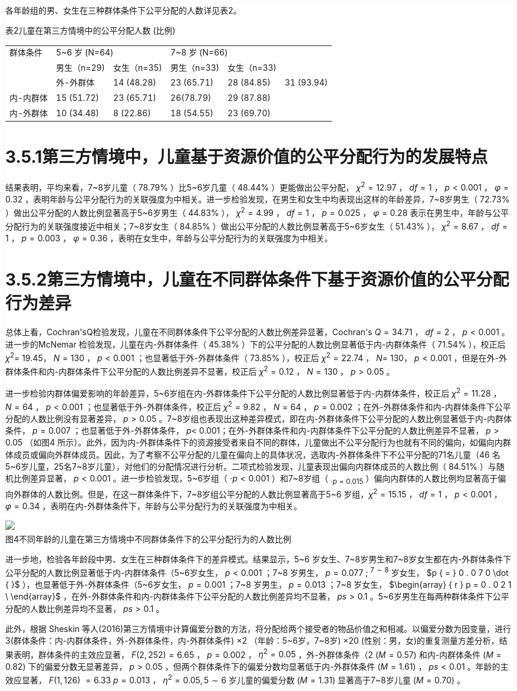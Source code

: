 各年龄组的男、女生在三种群体条件下公平分配的人数详见表2。

表2儿童在第三方情境中的公平分配人数 (比例)  

<html><body><table><tr><td rowspan="3">群体条件</td><td colspan="2">5~6 岁 (N=64)</td><td colspan="2">7~8 岁 (N=66)</td></tr><tr><td>男生（n=29)</td><td>女生（n=35)</td><td>男生（n=33)</td><td>女生（n=33)</td></tr><tr><td>外-外群体</td><td>14 (48.28)</td><td>23 (65.71)</td><td>28 (84.85)</td><td>31 (93.94)</td></tr><tr><td>内-内群体</td><td>15 (51.72)</td><td>23 (65.71)</td><td>26(78.79)</td><td>29 (87.88)</td></tr><tr><td>内-外群体</td><td>10 (34.48)</td><td>8 (22.86)</td><td>18 (54.55)</td><td>23 (69.70)</td></tr></table></body></html>

# 3.5.1第三方情境中，儿童基于资源价值的公平分配行为的发展特点

结果表明，平均来看，7\~8岁儿童（ $7 8 . 7 9 \%$ ）比5\~6岁几童（ $4 8 . 4 4 \%$ ）更能做出公平分配， $\chi ^ { 2 } = 1 2 . 9 7$ ， $d f = 1$ ， $p < 0 . 0 0 1$ ， $\scriptstyle { \varphi = 0 . 3 2 }$ ，表明年龄与公平分配行为的关联强度为中相关。进一步检验发现，在男生和女生中均表现出这样的年龄差异，7\~8岁男生（ $7 2 . 7 3 \%$ ）做出公平分配的人数比例显著高于5\~6岁男生（ $4 4 . 8 3 \%$ ）， $\chi ^ { 2 } = 4 . 9 9$ ， $d f = 1$ ， $p = 0 . 0 2 5$ ， $\scriptstyle { \varphi = 0 . 2 8 }$ 表示在男生中，年龄与公平分配行为的关联强度接近中相关；7\~8岁女生（ $8 4 . 8 5 \%$ ）做出公平分配的人数比例显著高于5\~6岁女生（ $5 1 . 4 3 \%$ ）， $\chi ^ { 2 } = 8 . 6 7$ ， $d f = 1$ ， $p = 0 . 0 0 3$ ， $\scriptstyle { \varphi = 0 . 3 6 }$ ，表明在女生中，年龄与公平分配行为的关联强度为中相关。

# 3.5.2第三方情境中，儿童在不同群体条件下基于资源价值的公平分配行为差异

总体上看，Cochran'sQ检验发现，儿童在不同群体条件下公平分配的人数比例差异显著，Cochran's $\scriptstyle Q = 3 4 . 7 1$ ， $d f = 2$ ， $p < 0 . 0 0 1$ 。进一步的McNemar 检验发现，儿童在内-外群体条件（ $4 5 . 3 8 \%$ ）下的公平分配的人数比例显著低于内-内群体条件（ $7 1 . 5 4 \%$ ），校正后 $\chi ^ { 2 } =$ 19.45， $N = 1 3 0$ ， $p < 0 . 0 0 1$ ；也显著低于外-外群体条件（ $7 3 . 8 5 \%$ ），校正后 $\chi ^ { 2 } = 2 2 . 7 4$ ， $N =$ 130， $p < 0 . 0 0 1$ ，但是在外-外群体条件和内-内群体条件下公平分配的人数比例差异不显著，校正后 $\chi ^ { 2 } = 0 . 1 2$ ， $N = 1 3 0$ ， $p > 0 . 0 5$ 。

进一步检验内群体偏爱影响的年龄差异，5\~6岁组在内-外群体条件下公平分配的人数比例显著低于内-内群体条件，校正后 $\chi ^ { 2 } = 1 1 . 2 8$ ， $N = 6 4$ ， $p < 0 . 0 0 1$ ；也显著低于外-外群体条件，校正后 $\chi ^ { 2 } = 9 . 8 2$ ， $N = 6 4$ ， $\scriptstyle p = 0 . 0 0 2$ ；在外-外群体条件和内-内群体条件下公平分配的人数比例没有显著差异， $p > 0 . 0 5$ 。7\~8岁组也表现出这种差异模式，即在内-外群体条件下公平分配的人数比例显著低于内-内群体条件， $p = 0 . 0 0 7$ ；也显著低于外-外群体条件， $p <$ 0.001；在外-外群体条件和内-内群体条件下公平分配的人数比例差异不显著， $p > 0 . 0 5$ （如图4 所示）。此外，因为内-外群体条件下的资源接受者来自不同的群体，儿童做出不公平分配行为也就有不同的偏向，如偏向内群体成员或偏向外群体成员。因此，为了考察不公平分配的儿童在偏向上的具体状况，选取内-外群体条件下不公平分配的71名儿童（46 名 5\~6岁儿童，25名7\~8岁儿童），对他们的分配情况进行分析。二项式检验发现，儿童表现出偏向内群体成员的人数比例（ $8 4 . 5 1 \%$ ）与随机比例差异显著， $p < 0 . 0 0 1$ 。进一步检验发现，5\~6岁组（ $\cdot p < 0 . 0 0 1$ ）和7\~8岁组（ $_ { \cdot p = 0 . 0 1 5 }$ ）偏向内群体的人数比例均显著高于偏向外群体的人数比例。但是，在这一群体条件下，7\~8岁组公平分配的人数比例显著高于5\~6 岁组，$\chi ^ { 2 } = 1 5 . 1 5$ ， $d f = 1$ ， $p < 0 . 0 0 1$ ， $\scriptstyle { \varphi = 0 . 3 4 }$ ，表明在内-外群体条件下，年龄与公平分配行为的关联强度为中相关。

![](images/32f8732e5bced9deb1d48cd2426f849711bb4de5d97a49716f6e5425fc27bbd0.jpg)  
图4不同年龄的儿童在第三方情境中不同群体条件下的公平分配行为的人数比例

进一步地，检验各年龄段中男、女生在三种群体条件下的差异模式。结果显示，5\~6 岁女生、7\~8岁男生和7\~8岁女生都在内-外群体条件下公平分配的人数比例显著低于内-内群体条件（5\~6岁女生， $p < 0 . 0 0 1$ ；7\~8 岁男生， $p { = } 0 . 0 7 7$ ; $^ { 7 \sim 8 }$ 岁女生， $p { = } 0 . 0 7 0 \dot { }$ ），也显著低于外-外群体条件（5\~6岁女生， $p { = } 0 . 0 0 1$ ；7\~8 岁男生， $\scriptstyle p = 0 . 0 1 3$ ；7\~8 岁女生， $\begin{array} { r }  p = 0 . 0 2 1 \ \end{array}$ ，在外-外群体条件和内-内群体条件下公平分配的人数比例差异均不显著， $p s > 0 . 1$ 。5\~6岁男生在每两种群体条件下公平分配的人数比例差异均不显著， $p s > 0 . 1$ 。

此外，根据 Sheskin 等人(2016)第三方情境中计算偏爱分数的方法，将分配给两个接受者的物品价值之和相减。以偏爱分数为因变量，进行 3(群体条件：内-内群体条件，外-外群体条件，内-外群体条件) $\times 2$ （年龄：5\~6岁，7\~8岁) $\times 2 0$ (性别：男，女)的重复测量方差分析，结果表明，群体条件的主效应显著， $F ( 2 , 2 5 2 ) = 6 . 6 5$ ， $p = 0 . 0 0 2$ ， $\eta ^ { 2 } = 0 . 0 5$ ，外-外群体条件（2 $( M = 0 . 5 7 )$ 和内-内群体条件 $( M = 0 . 8 2 )$ 下的偏爱分数无显著差异， $p > 0 . 0 5$ ，但两个群体条件下的偏爱分数均显著低于内-外群体条件 $\left( M = 1 . 6 1 \right)$ ， $p s < 0 . 0 1$ 。年龄的主效应显著， $F ( 1 , 1 2 6 )$ $= 6 . 3 3$ $p { = } 0 . 0 1 3$ ， $\eta ^ { 2 } = 0 . 0 5 , 5 { \sim } 6$ 岁儿童的偏爱分数 $( M = 1 . 3 1 )$ 显著高于7\~8岁儿童 $( M = 0 . 7 0 )$ 。
